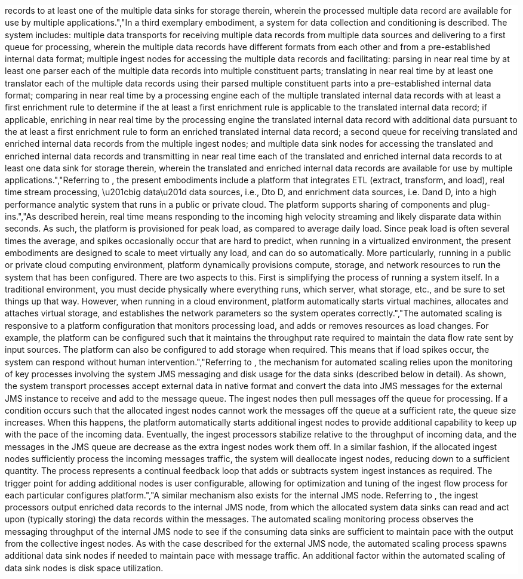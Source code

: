 records to at least one of the multiple data sinks for storage therein, wherein the processed multiple data record are available for use by multiple applications.","In a third exemplary embodiment, a system for data collection and conditioning is described. The system includes: multiple data transports for receiving multiple data records from multiple data sources and delivering to a first queue for processing, wherein the multiple data records have different formats from each other and from a pre-established internal data format; multiple ingest nodes for accessing the multiple data records and facilitating: parsing in near real time by at least one parser each of the multiple data records into multiple constituent parts; translating in near real time by at least one translator each of the multiple data records using their parsed multiple constituent parts into a pre-established internal data format; comparing in near real time by a processing engine each of the multiple translated internal data records with at least a first enrichment rule to determine if the at least a first enrichment rule is applicable to the translated internal data record; if applicable, enriching in near real time by the processing engine the translated internal data record with additional data pursuant to the at least a first enrichment rule to form an enriched translated internal data record; a second queue for receiving translated and enriched internal data records from the multiple ingest nodes; and multiple data sink nodes for accessing the translated and enriched internal data records and transmitting in near real time each of the translated and enriched internal data records to at least one data sink for storage therein, wherein the translated and enriched internal data records are available for use by multiple applications.","Referring to , the present embodiments include a platform  that integrates ETL (extract, transform, and load), real time stream processing, \u201cbig data\u201d data sources, i.e., Dto D, and enrichment data sources, i.e. Dand D, into a high performance analytic system that runs in a public or private cloud. The platform  supports sharing of components and plug-ins.","As described herein, real time means responding to the incoming high velocity streaming and likely disparate data within seconds. As such, the platform  is provisioned for peak load, as compared to average daily load. Since peak load is often several times the average, and spikes occasionally occur that are hard to predict, when running in a virtualized environment, the present embodiments are designed to scale to meet virtually any load, and can do so automatically. More particularly, running in a public or private cloud computing environment, platform  dynamically provisions compute, storage, and network resources to run the system that has been configured. There are two aspects to this. First is simplifying the process of running a system itself. In a traditional environment, you must decide physically where everything runs, which server, what storage, etc., and be sure to set things up that way. However, when running in a cloud environment, platform  automatically starts virtual machines, allocates and attaches virtual storage, and establishes the network parameters so the system operates correctly.","The automated scaling is responsive to a platform configuration that monitors processing load, and adds or removes resources as load changes. For example, the platform can be configured such that it maintains the throughput rate required to maintain the data flow rate sent by input sources. The platform can also be configured to add storage when required. This means that if load spikes occur, the system can respond without human intervention.","Referring to , the mechanism for automated scaling relies upon the monitoring of key processes involving the system JMS messaging and disk usage for the data sinks (described below in detail). As shown, the system transport processes accept external data in native format and convert the data into JMS messages for the external JMS instance to receive and add to the message queue. The ingest nodes then pull messages off the queue for processing. If a condition occurs such that the allocated ingest nodes cannot work the messages off the queue at a sufficient rate, the queue size increases. When this happens, the platform automatically starts additional ingest nodes to provide additional capability to keep up with the pace of the incoming data. Eventually, the ingest processors stabilize relative to the throughput of incoming data, and the messages in the JMS queue are decrease as the extra ingest nodes work them off. In a similar fashion, if the allocated ingest nodes sufficiently process the incoming messages traffic, the system will deallocate ingest nodes, reducing down to a sufficient quantity. The process represents a continual feedback loop that adds or subtracts system ingest instances as required. The trigger point for adding additional nodes is user configurable, allowing for optimization and tuning of the ingest flow process for each particular configures platform.","A similar mechanism also exists for the internal JMS node. Referring to , the ingest processors output enriched data records to the internal JMS node, from which the allocated system data sinks can read and act upon (typically storing) the data records within the messages. The automated scaling monitoring process observes the messaging throughput of the internal JMS node to see if the consuming data sinks are sufficient to maintain pace with the output from the collective ingest nodes. As with the case described for the external JMS node, the automated scaling process spawns additional data sink nodes if needed to maintain pace with message traffic. An additional factor within the automated scaling of data sink nodes is disk space utilization.